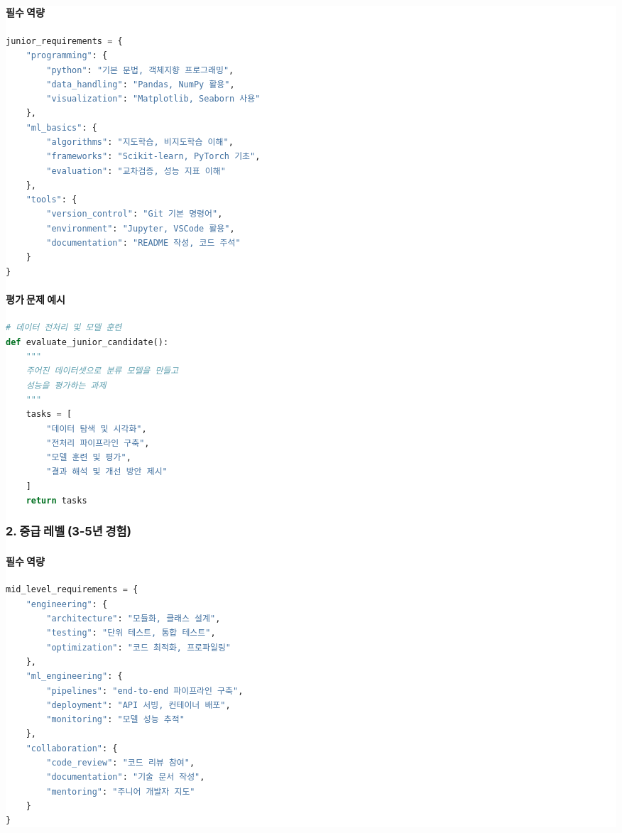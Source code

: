 #### 필수 역량
```python
junior_requirements = {
    "programming": {
        "python": "기본 문법, 객체지향 프로그래밍",
        "data_handling": "Pandas, NumPy 활용",
        "visualization": "Matplotlib, Seaborn 사용"
    },
    "ml_basics": {
        "algorithms": "지도학습, 비지도학습 이해",
        "frameworks": "Scikit-learn, PyTorch 기초",
        "evaluation": "교차검증, 성능 지표 이해"
    },
    "tools": {
        "version_control": "Git 기본 명령어",
        "environment": "Jupyter, VSCode 활용",
        "documentation": "README 작성, 코드 주석"
    }
}
```

#### 평가 문제 예시
```python
# 데이터 전처리 및 모델 훈련
def evaluate_junior_candidate():
    """
    주어진 데이터셋으로 분류 모델을 만들고
    성능을 평가하는 과제
    """
    tasks = [
        "데이터 탐색 및 시각화",
        "전처리 파이프라인 구축",
        "모델 훈련 및 평가",
        "결과 해석 및 개선 방안 제시"
    ]
    return tasks
```

### 2. 중급 레벨 (3-5년 경험)

#### 필수 역량
```python
mid_level_requirements = {
    "engineering": {
        "architecture": "모듈화, 클래스 설계",
        "testing": "단위 테스트, 통합 테스트",
        "optimization": "코드 최적화, 프로파일링"
    },
    "ml_engineering": {
        "pipelines": "end-to-end 파이프라인 구축",
        "deployment": "API 서빙, 컨테이너 배포",
        "monitoring": "모델 성능 추적"
    },
    "collaboration": {
        "code_review": "코드 리뷰 참여",
        "documentation": "기술 문서 작성",
        "mentoring": "주니어 개발자 지도"
    }
}
```
